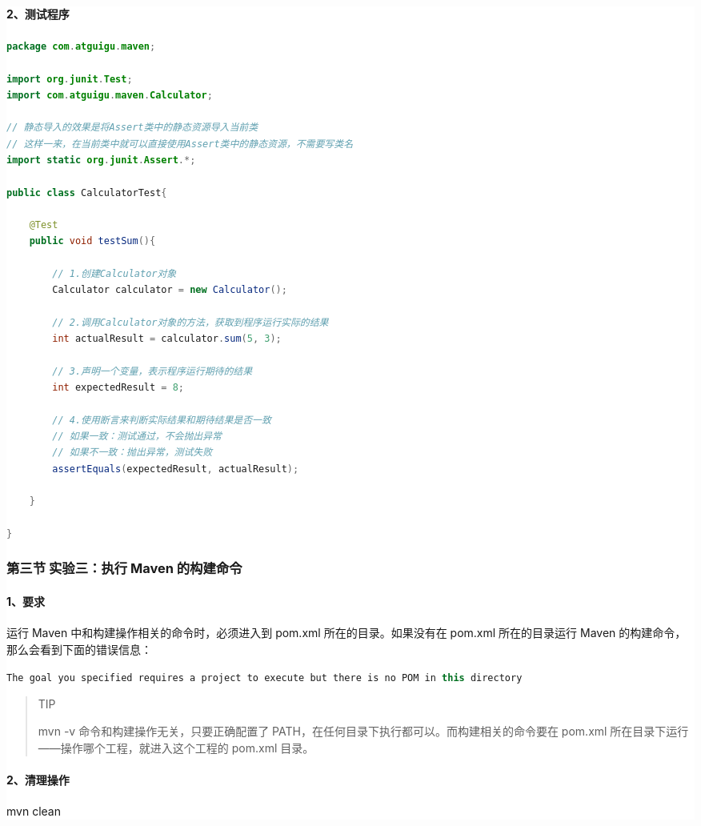 #### 2、测试程序

```java
package com.atguigu.maven;
	
import org.junit.Test;
import com.atguigu.maven.Calculator;
	
// 静态导入的效果是将Assert类中的静态资源导入当前类
// 这样一来，在当前类中就可以直接使用Assert类中的静态资源，不需要写类名
import static org.junit.Assert.*;
	
public class CalculatorTest{
	
	@Test
	public void testSum(){
		
		// 1.创建Calculator对象
		Calculator calculator = new Calculator();
		
		// 2.调用Calculator对象的方法，获取到程序运行实际的结果
		int actualResult = calculator.sum(5, 3);
		
		// 3.声明一个变量，表示程序运行期待的结果
		int expectedResult = 8;
		
		// 4.使用断言来判断实际结果和期待结果是否一致
		// 如果一致：测试通过，不会抛出异常
		// 如果不一致：抛出异常，测试失败
		assertEquals(expectedResult, actualResult);
		
	}
	
}
```

### 第三节 实验三：执行 Maven 的构建命令

#### 1、要求

运行 Maven 中和构建操作相关的命令时，必须进入到 pom.xml 所在的目录。如果没有在 pom.xml 所在的目录运行 Maven 的构建命令，那么会看到下面的错误信息：

```java
The goal you specified requires a project to execute but there is no POM in this directory
```

> TIP
>
> mvn -v 命令和构建操作无关，只要正确配置了 PATH，在任何目录下执行都可以。而构建相关的命令要在 pom.xml 所在目录下运行——操作哪个工程，就进入这个工程的 pom.xml 目录。

#### 2、清理操作

mvn clean
